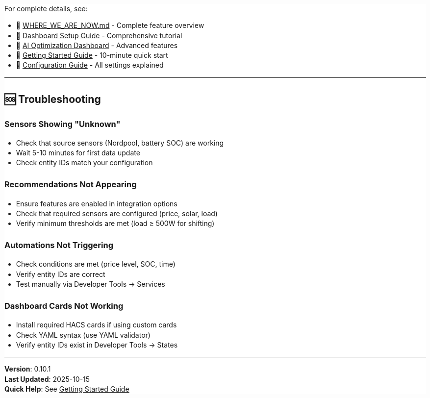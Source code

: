 For complete details, see:
- 📖 [WHERE_WE_ARE_NOW.md](./WHERE_WE_ARE_NOW.md) - Complete feature overview
- 📖 [Dashboard Setup Guide](./docs/dashboard_guide.md) - Comprehensive tutorial
- 📖 [AI Optimization Dashboard](./docs/ai_optimization_dashboard_guide.md) - Advanced features
- 📖 [Getting Started Guide](./docs/getting_started.md) - 10-minute quick start
- 📖 [Configuration Guide](./docs/configuration.md) - All settings explained

---

## 🆘 Troubleshooting

### Sensors Showing "Unknown"
- Check that source sensors (Nordpool, battery SOC) are working
- Wait 5-10 minutes for first data update
- Check entity IDs match your configuration

### Recommendations Not Appearing
- Ensure features are enabled in integration options
- Check that required sensors are configured (price, solar, load)
- Verify minimum thresholds are met (load ≥ 500W for shifting)

### Automations Not Triggering
- Check conditions are met (price level, SOC, time)
- Verify entity IDs are correct
- Test manually via Developer Tools → Services

### Dashboard Cards Not Working
- Install required HACS cards if using custom cards
- Check YAML syntax (use YAML validator)
- Verify entity IDs exist in Developer Tools → States

---

**Version**: 0.10.1  
**Last Updated**: 2025-10-15  
**Quick Help**: See [Getting Started Guide](./docs/getting_started.md)
